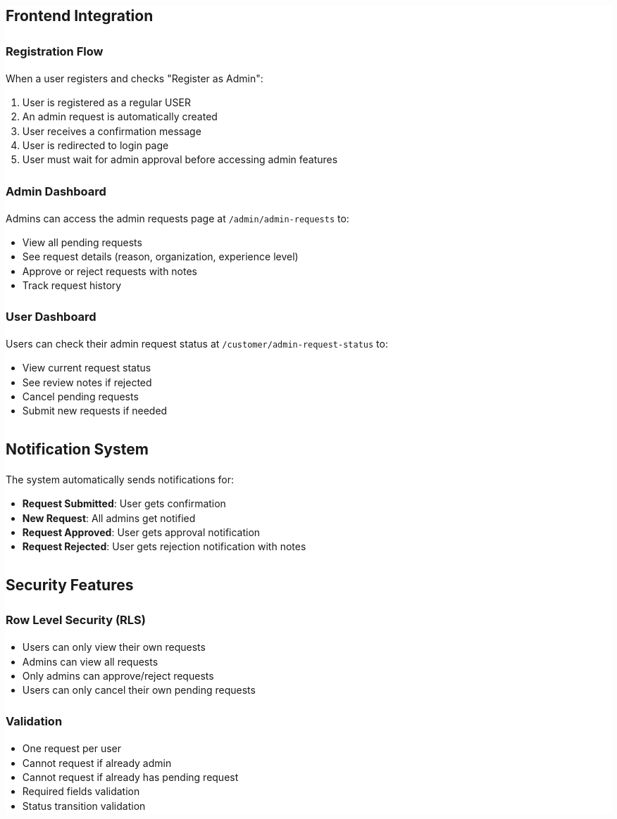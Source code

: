 ## Frontend Integration

### Registration Flow

When a user registers and checks "Register as Admin":
1. User is registered as a regular USER
2. An admin request is automatically created
3. User receives a confirmation message
4. User is redirected to login page
5. User must wait for admin approval before accessing admin features

### Admin Dashboard

Admins can access the admin requests page at `/admin/admin-requests` to:
- View all pending requests
- See request details (reason, organization, experience level)
- Approve or reject requests with notes
- Track request history

### User Dashboard

Users can check their admin request status at `/customer/admin-request-status` to:
- View current request status
- See review notes if rejected
- Cancel pending requests
- Submit new requests if needed

## Notification System

The system automatically sends notifications for:
- **Request Submitted**: User gets confirmation
- **New Request**: All admins get notified
- **Request Approved**: User gets approval notification
- **Request Rejected**: User gets rejection notification with notes

## Security Features

### Row Level Security (RLS)
- Users can only view their own requests
- Admins can view all requests
- Only admins can approve/reject requests
- Users can only cancel their own pending requests

### Validation
- One request per user
- Cannot request if already admin
- Cannot request if already has pending request
- Required fields validation
- Status transition validation
